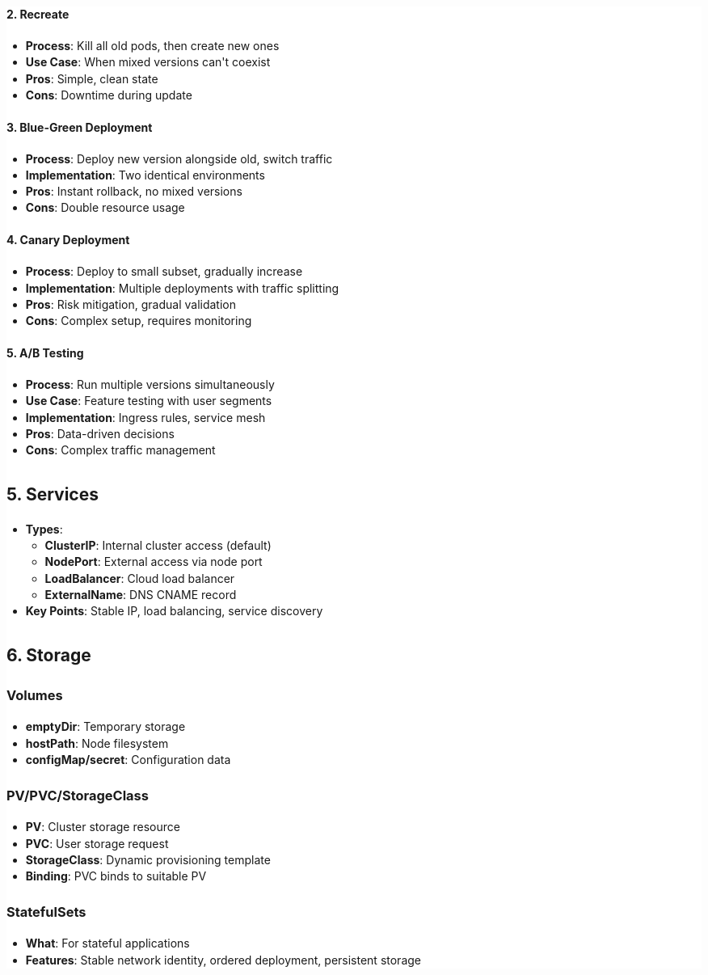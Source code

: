 #### 2. Recreate
- **Process**: Kill all old pods, then create new ones
- **Use Case**: When mixed versions can't coexist
- **Pros**: Simple, clean state
- **Cons**: Downtime during update

#### 3. Blue-Green Deployment
- **Process**: Deploy new version alongside old, switch traffic
- **Implementation**: Two identical environments
- **Pros**: Instant rollback, no mixed versions
- **Cons**: Double resource usage

#### 4. Canary Deployment
- **Process**: Deploy to small subset, gradually increase
- **Implementation**: Multiple deployments with traffic splitting
- **Pros**: Risk mitigation, gradual validation
- **Cons**: Complex setup, requires monitoring

#### 5. A/B Testing
- **Process**: Run multiple versions simultaneously
- **Use Case**: Feature testing with user segments
- **Implementation**: Ingress rules, service mesh
- **Pros**: Data-driven decisions
- **Cons**: Complex traffic management

## 5. Services
- **Types**:
  - **ClusterIP**: Internal cluster access (default)
  - **NodePort**: External access via node port
  - **LoadBalancer**: Cloud load balancer
  - **ExternalName**: DNS CNAME record
- **Key Points**: Stable IP, load balancing, service discovery

## 6. Storage
### Volumes
- **emptyDir**: Temporary storage
- **hostPath**: Node filesystem
- **configMap/secret**: Configuration data

### PV/PVC/StorageClass
- **PV**: Cluster storage resource
- **PVC**: User storage request
- **StorageClass**: Dynamic provisioning template
- **Binding**: PVC binds to suitable PV

### StatefulSets
- **What**: For stateful applications
- **Features**: Stable network identity, ordered deployment, persistent storage

